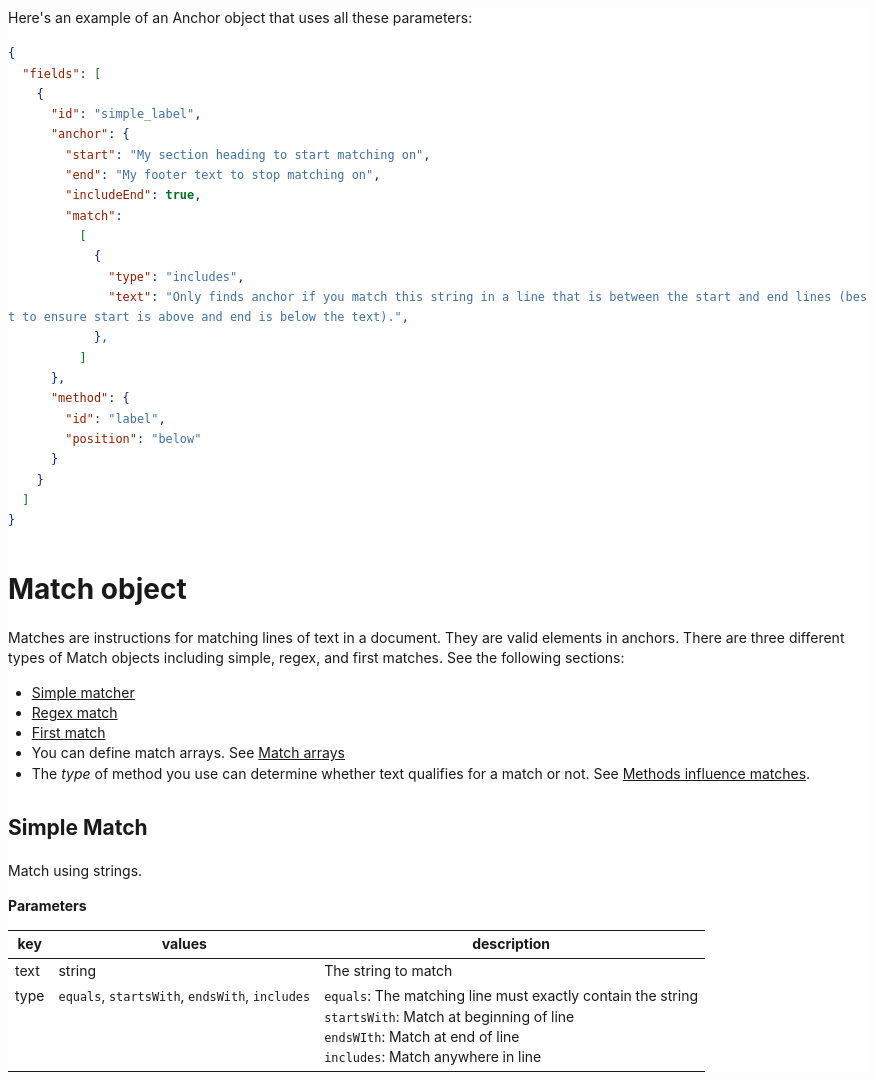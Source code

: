 Here's an example of an Anchor object that uses all these parameters: 

```json
{
  "fields": [
    {
      "id": "simple_label",
      "anchor": {
        "start": "My section heading to start matching on",
        "end": "My footer text to stop matching on",
        "includeEnd": true,
        "match": 
          [
            {
              "type": "includes",
              "text": "Only finds anchor if you match this string in a line that is between the start and end lines (best to ensure start is above and end is below the text).",
            },
          ]      
      },
      "method": {
        "id": "label",
        "position": "below"
      }
    }
  ]
}
```



Match object
====

Matches are instructions for matching lines of text in a document. They are valid elements in anchors. There are three different types of Match objects including simple, regex, and first matches.  See the following sections:

- [Simple matcher](doc:anchor-object#section-simple-match)
- [Regex match](doc:anchor-object#section-regex-match)
- [First match](doc:anchor-object#section-first-match)
- You can define match arrays. See [Match arrays](doc:anchor-object#section-match-arrays) 
- The *type* of method you use can determine whether text qualifies for a match or not. See [Methods influence matches](doc:anchor-object#section-methods-influence-matches).



Simple Match
-------

Match using strings.

**Parameters**

| key  | values                                         | description                                                  |
| ---- | ---------------------------------------------- | ------------------------------------------------------------ |
| text | string                                         | The string to match                                          |
| type | `equals`, `startsWith`, `endsWith`, `includes` | `equals`: The matching line must exactly contain the string<br/>`startsWith`: Match at beginning of line<br/>`endsWIth`: Match at end of line<br/>`includes`: Match anywhere in line |
